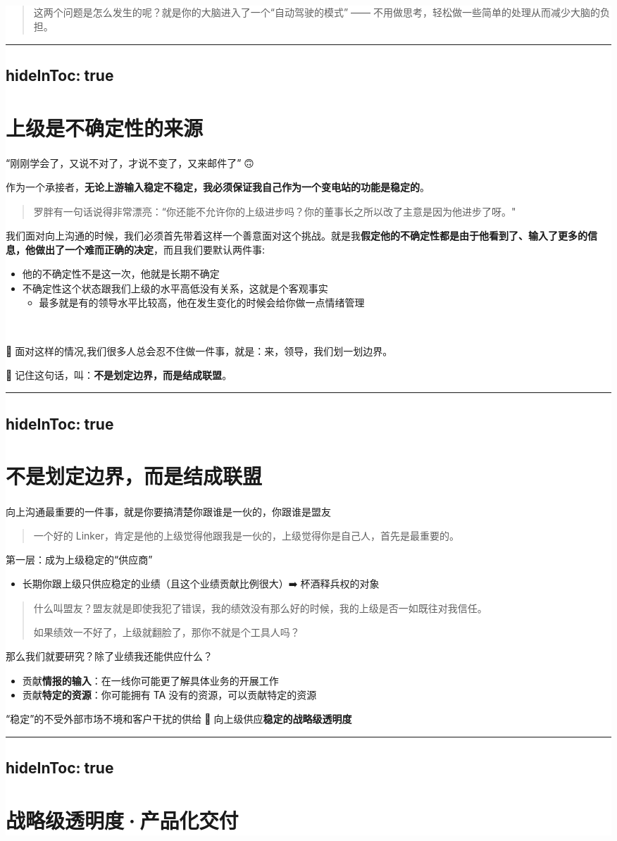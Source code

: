 > 这两个问题是怎么发生的呢？就是你的大脑进入了一个“自动驾驶的模式” —— 不用做思考，轻松做一些简单的处理从而减少大脑的负担。

---
hideInToc: true
---

# 上级是不确定性的来源

“刚刚学会了，又说不对了，才说不变了，又来邮件了” 🙃

作为一个承接者，<B>无论上游输入稳定不稳定，我必须保证我自己作为一个变电站的功能是稳定的</B>。

> 罗胖有一句话说得非常漂亮：“你还能不允许你的上级进步吗？你的董事长之所以改了主意是因为他进步了呀。"

我们面对向上沟通的时候，我们必须首先带着这样一个善意面对这个挑战。就是我<B>假定他的不确定性都是由于他看到了、输入了更多的信息，他做出了一个难而正确的决定</B>，而且我们要默认两件事:

- 他的不确定性不是这一次，他就是长期不确定
- 不确定性这个状态跟我们上级的水平高低没有关系，这就是个客观事实
  - 最多就是有的领导水平比较高，他在发生变化的时候会给你做一点情绪管理

<br>

🙅 面对这样的情况,我们很多人总会忍不住做一件事，就是：来，领导，我们划一划边界。

🙆 记住这句话，叫：<B>不是划定边界，而是结成联盟</B>。

---
hideInToc: true
---

# 不是划定边界，而是结成联盟

向上沟通最重要的一件事，就是你要搞清楚你跟谁是一伙的，你跟谁是盟友

> 一个好的 Linker，肯定是他的上级觉得他跟我是一伙的，上级觉得你是自己人，首先是最重要的。

<PB>第一层：成为上级稳定的“供应商”</PB>

- 长期你跟上级只供应稳定的业绩（且这个业绩贡献比例很大）➡️ 杯酒释兵权的对象

> 什么叫盟友？盟友就是即使我犯了错误，我的绩效没有那么好的时候，我的上级是否一如既往对我信任。
> 
> 如果绩效一不好了，上级就翻脸了，那你不就是个工具人吗？

那么我们就要研究？除了业绩我还能供应什么？

- 贡献<B>情报的输入</B>：在一线你可能更了解具体业务的开展工作
- 贡献<B>特定的资源</B>：你可能拥有 TA 没有的资源，可以贡献特定的资源

“稳定”的不受外部市场不境和客户干扰的供给 🟰 向上级供应<B>稳定的战略级透明度</B>

---
hideInToc: true
---

# 战略级透明度 · 产品化交付
